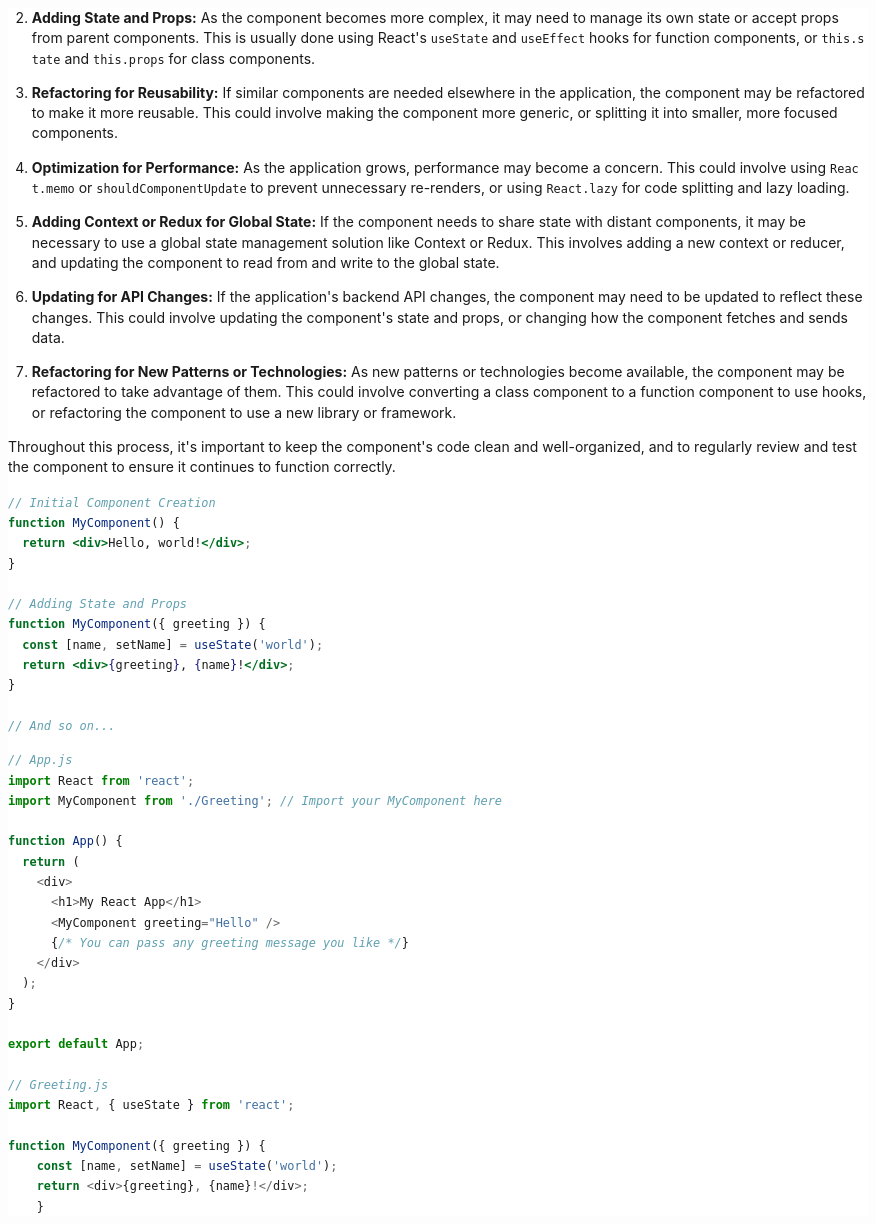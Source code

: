 2. **Adding State and Props:** As the component becomes more complex, it may need to manage its own state or accept props from parent components. This is usually done using React's `useState` and `useEffect` hooks for function components, or `this.state` and `this.props` for class components.

3. **Refactoring for Reusability:** If similar components are needed elsewhere in the application, the component may be refactored to make it more reusable. This could involve making the component more generic, or splitting it into smaller, more focused components.

4. **Optimization for Performance:** As the application grows, performance may become a concern. This could involve using `React.memo` or `shouldComponentUpdate` to prevent unnecessary re-renders, or using `React.lazy` for code splitting and lazy loading.

5. **Adding Context or Redux for Global State:** If the component needs to share state with distant components, it may be necessary to use a global state management solution like Context or Redux. This involves adding a new context or reducer, and updating the component to read from and write to the global state.

6. **Updating for API Changes:** If the application's backend API changes, the component may need to be updated to reflect these changes. This could involve updating the component's state and props, or changing how the component fetches and sends data.

7. **Refactoring for New Patterns or Technologies:** As new patterns or technologies become available, the component may be refactored to take advantage of them. This could involve converting a class component to a function component to use hooks, or refactoring the component to use a new library or framework.

Throughout this process, it's important to keep the component's code clean and well-organized, and to regularly review and test the component to ensure it continues to function correctly.

```jsx
// Initial Component Creation
function MyComponent() {
  return <div>Hello, world!</div>;
}

// Adding State and Props
function MyComponent({ greeting }) {
  const [name, setName] = useState('world');
  return <div>{greeting}, {name}!</div>;
}

// And so on...
```

```javascript
// App.js
import React from 'react';
import MyComponent from './Greeting'; // Import your MyComponent here

function App() {
  return (
    <div>
      <h1>My React App</h1>
      <MyComponent greeting="Hello" />
      {/* You can pass any greeting message you like */}
    </div>
  );
}

export default App;

// Greeting.js
import React, { useState } from 'react';

function MyComponent({ greeting }) {
    const [name, setName] = useState('world');
    return <div>{greeting}, {name}!</div>;
    }
```